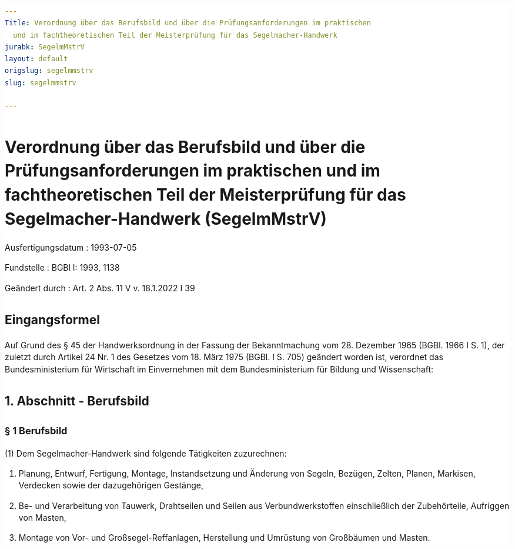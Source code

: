 ```yaml
---
Title: Verordnung über das Berufsbild und über die Prüfungsanforderungen im praktischen
  und im fachtheoretischen Teil der Meisterprüfung für das Segelmacher-Handwerk
jurabk: SegelmMstrV
layout: default
origslug: segelmmstrv
slug: segelmmstrv

---
```


# Verordnung über das Berufsbild und über die Prüfungsanforderungen im praktischen und im fachtheoretischen Teil der Meisterprüfung für das Segelmacher-Handwerk (SegelmMstrV)

Ausfertigungsdatum
:   1993-07-05

Fundstelle
:   BGBl I: 1993, 1138

Geändert durch
:   Art. 2 Abs. 11 V v. 18.1.2022 I 39



## Eingangsformel

Auf Grund des § 45 der Handwerksordnung in der Fassung der Bekanntmachung vom 28. Dezember 1965 (BGBl. 1966 I S. 1), der zuletzt durch Artikel 24 Nr. 1 des Gesetzes vom 18. März 1975 (BGBl. I S. 705) geändert worden ist, verordnet das Bundesministerium für Wirtschaft im Einvernehmen mit dem Bundesministerium für Bildung und Wissenschaft:


## 1. Abschnitt - Berufsbild



### § 1 Berufsbild

(1) Dem Segelmacher-Handwerk sind folgende Tätigkeiten zuzurechnen:

1.  Planung, Entwurf, Fertigung, Montage, Instandsetzung und Änderung von Segeln, Bezügen, Zelten, Planen, Markisen, Verdecken sowie der dazugehörigen Gestänge,


2.  Be- und Verarbeitung von Tauwerk, Drahtseilen und Seilen aus Verbundwerkstoffen einschließlich der Zubehörteile, Aufriggen von Masten,


3.  Montage von Vor- und Großsegel-Reffanlagen, Herstellung und Umrüstung von Großbäumen und Masten.


